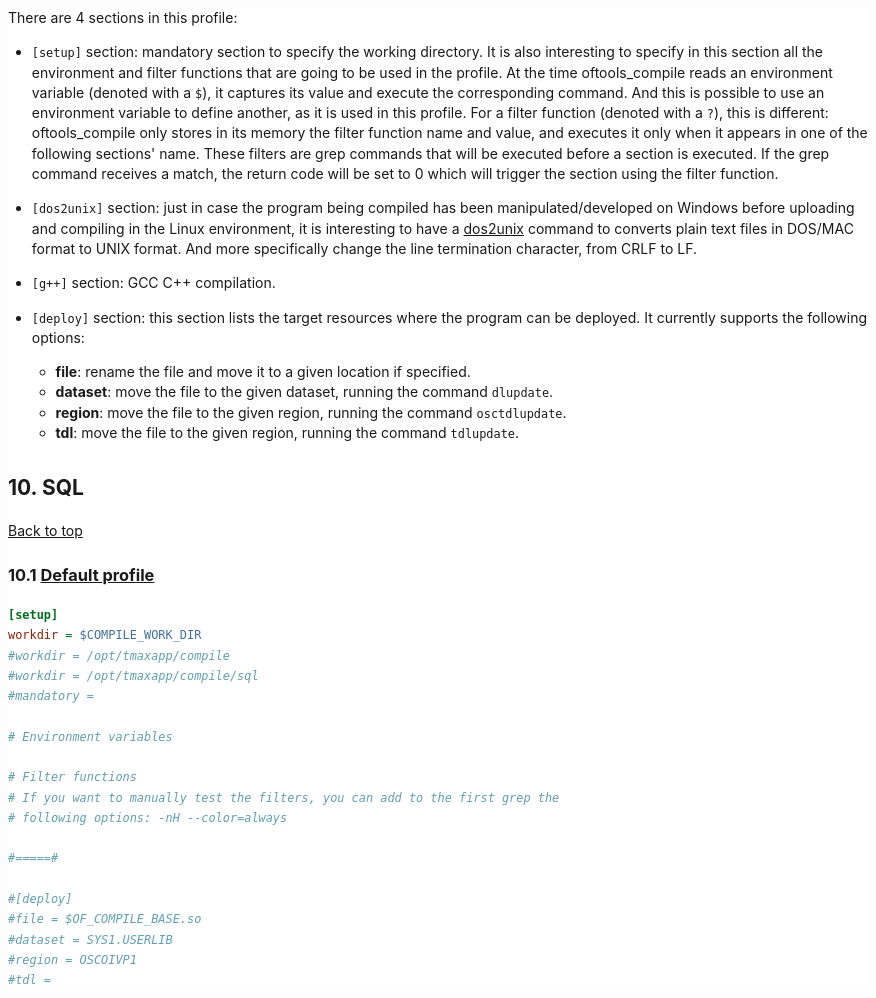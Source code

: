 There are 4 sections in this profile:

- `[setup]` section: mandatory section to specify the working directory. It is also interesting to specify in this section all the environment and filter functions that are going to be used in the profile. At the time oftools_compile reads an environment variable (denoted with a `$`), it captures its value and execute the corresponding command. And this is possible to use an environment variable to define another, as it is used in this profile. For a filter function (denoted with a `?`), this is different: oftools_compile only stores in its memory the filter function name and value, and executes it only when it appears in one of the following sections' name. These filters are grep commands that will be executed before a section is executed. If the grep command receives a match, the return code will be set to 0 which will trigger the section using the filter function.
  
- `[dos2unix]` section: just in case the program being compiled has been manipulated/developed on Windows before uploading and compiling in the Linux environment, it is interesting to have a [dos2unix](https://linux.die.net/man/1/dos2unix) command to converts plain text files in DOS/MAC format to UNIX format. And more specifically change the line termination character, from CRLF to LF.
  
- `[g++]` section: GCC C++ compilation.
  
- `[deploy]` section: this section lists the target resources where the program can be deployed. It currently supports the following options:
  - **file**: rename the file and move it to a given location if specified.
  - **dataset**: move the file to the given dataset, running the command `dlupdate`.
  - **region**: move the file to the given region, running the command `osctdlupdate`.
  - **tdl**: move the file to the given region, running the command `tdlupdate`.

## 10. SQL

<a href="#top">Back to top</a>

### 10.1 [Default profile](./sql/sql_default.prof)

```ini
[setup]
workdir = $COMPILE_WORK_DIR
#workdir = /opt/tmaxapp/compile
#workdir = /opt/tmaxapp/compile/sql
#mandatory = 

# Environment variables

# Filter functions
# If you want to manually test the filters, you can add to the first grep the
# following options: -nH --color=always

#=====#

#[deploy]
#file = $OF_COMPILE_BASE.so
#dataset = SYS1.USERLIB
#region = OSCOIVP1 
#tdl =
```
